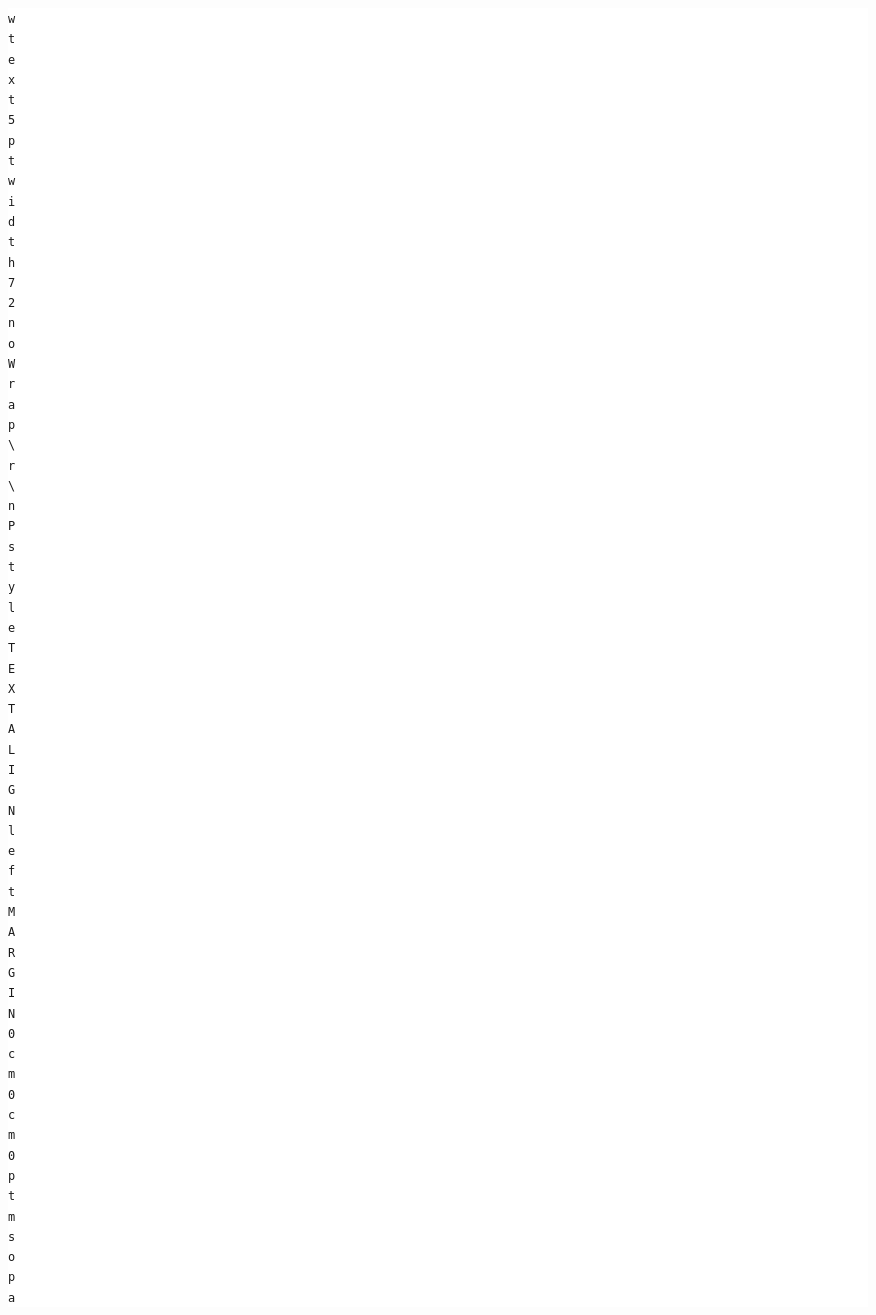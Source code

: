     w
    t
    e
    x
    t
    5
    p
    t
    w
    i
    d
    t
    h
    7
    2
    n
    o
    W
    r
    a
    p
    \
    r
    \
    n
    P
    s
    t
    y
    l
    e
    T
    E
    X
    T
    A
    L
    I
    G
    N
    l
    e
    f
    t
    M
    A
    R
    G
    I
    N
    0
    c
    m
    0
    c
    m
    0
    p
    t
    m
    s
    o
    p
    a